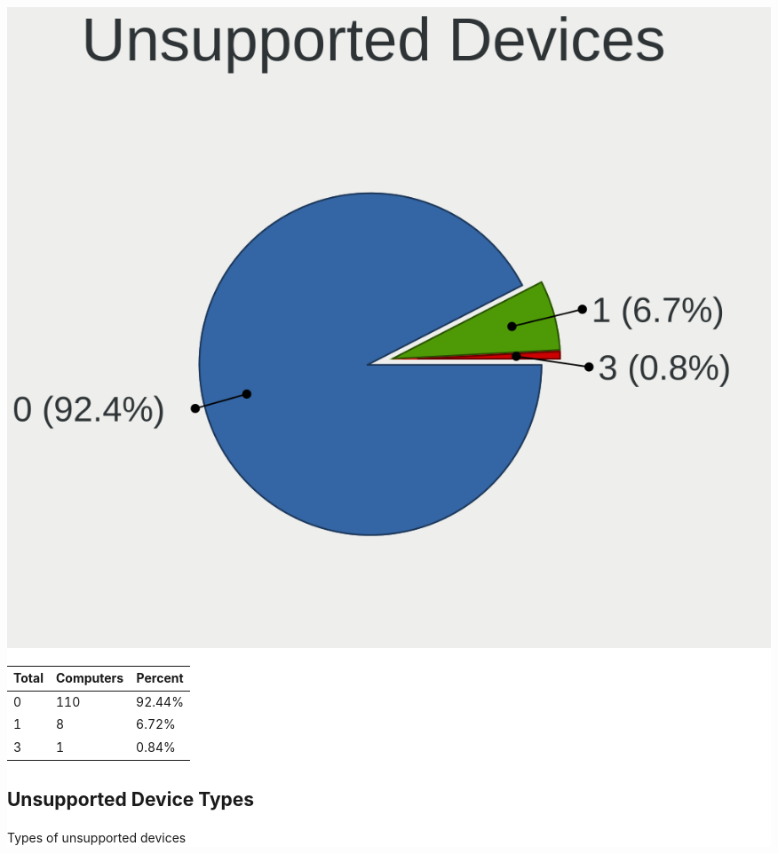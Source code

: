 ![Unsupported Devices](./images/pie_chart/device_unsupported.svg)


| Total | Computers | Percent |
|-------|-----------|---------|
| 0     | 110       | 92.44%  |
| 1     | 8         | 6.72%   |
| 3     | 1         | 0.84%   |

Unsupported Device Types
------------------------

Types of unsupported devices
